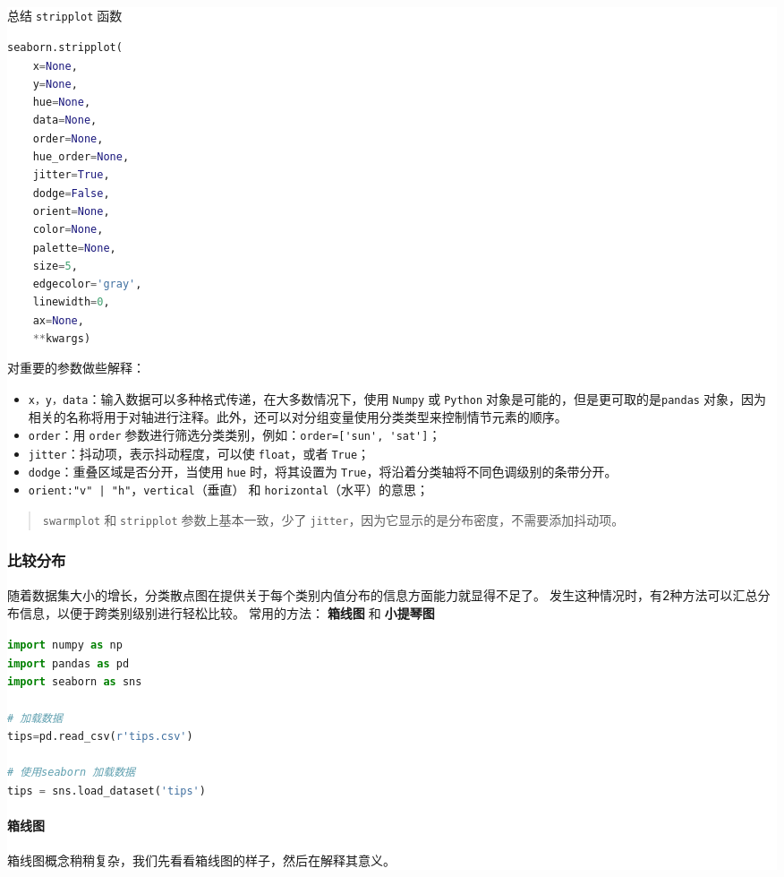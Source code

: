 总结 `stripplot` 函数

```python
seaborn.stripplot(
    x=None,
    y=None,
    hue=None,
    data=None,
    order=None,
    hue_order=None,
    jitter=True,
    dodge=False,
    orient=None,
    color=None,
    palette=None,
    size=5,
    edgecolor='gray',
    linewidth=0,
    ax=None,
    **kwargs)
```

对重要的参数做些解释：

- `x，y，data`：输入数据可以多种格式传递，在大多数情况下，使用 `Numpy` 或 `Python` 对象是可能的，但是更可取的是`pandas` 对象，因为相关的名称将用于对轴进行注释。此外，还可以对分组变量使用分类类型来控制情节元素的顺序。
- `order`：用 `order` 参数进行筛选分类类别，例如：`order=['sun', 'sat']`；
- `jitter`：抖动项，表示抖动程度，可以使 `float`，或者 `True`；
- `dodge`：重叠区域是否分开，当使用 `hue` 时，将其设置为 `True`，将沿着分类轴将不同色调级别的条带分开。
- `orient:"v" | "h"`，`vertical`（垂直） 和 `horizontal`（水平）的意思；

> `swarmplot` 和 `stripplot` 参数上基本一致，少了 `jitter`，因为它显示的是分布密度，不需要添加抖动项。

### 比较分布

随着数据集大小的增长，分类散点图在提供关于每个类别内值分布的信息方面能力就显得不足了。
发生这种情况时，有2种方法可以汇总分布信息，以便于跨类别级别进行轻松比较。
常用的方法： **箱线图** 和 **小提琴图**

```python
import numpy as np
import pandas as pd
import seaborn as sns

# 加载数据
tips=pd.read_csv(r'tips.csv')

# 使用seaborn 加载数据
tips = sns.load_dataset('tips')
```

#### 箱线图

箱线图概念稍稍复杂，我们先看看箱线图的样子，然后在解释其意义。

